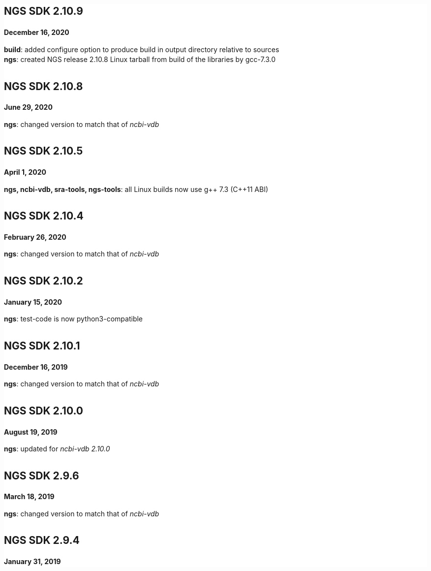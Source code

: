 ## NGS SDK 2.10.9
**December 16, 2020**

  **build**: added configure option to produce build in output directory relative to sources  
  **ngs**: created NGS release 2.10.8 Linux tarball from build of the libraries by gcc-7.3.0  


## NGS SDK 2.10.8
**June 29, 2020**

  **ngs**: changed version to match that of _ncbi-vdb_


## NGS SDK 2.10.5
**April 1, 2020**

  **ngs, ncbi-vdb, sra-tools, ngs-tools**: all Linux builds now use g++ 7.3 (C++11 ABI)


## NGS SDK 2.10.4
**February 26, 2020**

  **ngs**: changed version to match that of _ncbi-vdb_


## NGS SDK 2.10.2
**January 15, 2020**

  **ngs**: test-code is now python3-compatible  


## NGS SDK 2.10.1
**December 16, 2019**

  **ngs**: changed version to match that of _ncbi-vdb_


## NGS SDK 2.10.0
**August 19, 2019**

  **ngs**: updated for _ncbi-vdb 2.10.0_


## NGS SDK 2.9.6
**March 18, 2019**

  **ngs**: changed version to match that of _ncbi-vdb_


## NGS SDK 2.9.4
**January 31, 2019**
